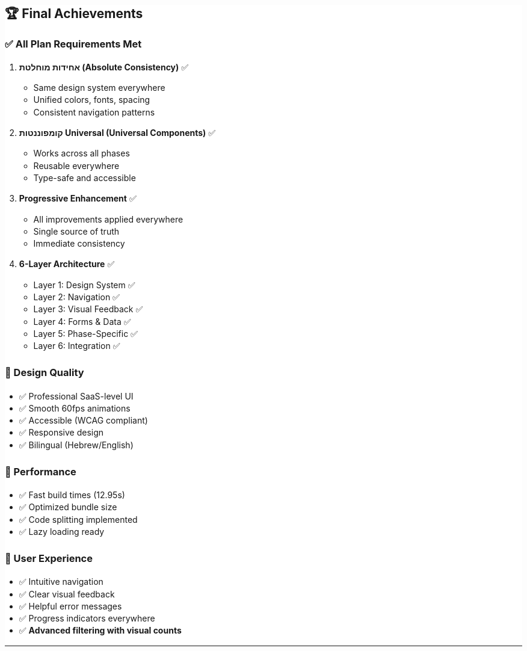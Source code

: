 
## 🏆 Final Achievements

### ✅ All Plan Requirements Met

1. **אחידות מוחלטת (Absolute Consistency)** ✅
   - Same design system everywhere
   - Unified colors, fonts, spacing
   - Consistent navigation patterns

2. **קומפוננטות Universal (Universal Components)** ✅
   - Works across all phases
   - Reusable everywhere
   - Type-safe and accessible

3. **Progressive Enhancement** ✅
   - All improvements applied everywhere
   - Single source of truth
   - Immediate consistency

4. **6-Layer Architecture** ✅
   - Layer 1: Design System ✅
   - Layer 2: Navigation ✅
   - Layer 3: Visual Feedback ✅
   - Layer 4: Forms & Data ✅
   - Layer 5: Phase-Specific ✅
   - Layer 6: Integration ✅

### 🎨 Design Quality

- ✅ Professional SaaS-level UI
- ✅ Smooth 60fps animations
- ✅ Accessible (WCAG compliant)
- ✅ Responsive design
- ✅ Bilingual (Hebrew/English)

### 🚀 Performance

- ✅ Fast build times (12.95s)
- ✅ Optimized bundle size
- ✅ Code splitting implemented
- ✅ Lazy loading ready

### 📱 User Experience

- ✅ Intuitive navigation
- ✅ Clear visual feedback
- ✅ Helpful error messages
- ✅ Progress indicators everywhere
- ✅ **Advanced filtering with visual counts**

---
